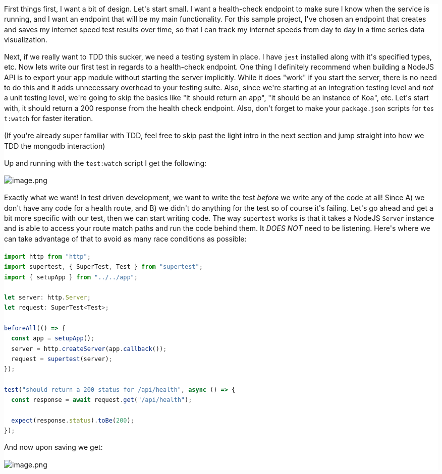 First things first, I want a bit of design. Let's start small. I want a health-check endpoint to make sure I know when the service is running, and I want an endpoint that will be my main functionality. For this sample project, I've chosen an endpoint that creates and saves my internet speed test results over time, so that I can track my internet speeds from day to day in a time series data visualization.

Next, if we really want to TDD this sucker, we need a testing system in place. I have `jest` installed along with it's specified types, etc. Now lets write our first test in regards to a health-check endpoint. One thing I definitely recommend when building a NodeJS API is to export your app module without starting the server implicitly. While it does "work" if you start the server, there is no need to do this and it adds unnecessary overhead to your testing suite. Also, since we're starting at an integration testing level and _not_ a unit testing level, we're going to skip the basics like "it should return an app", "it should be an instance of Koa", etc. Let's start with, it should return a 200 response from the health check endpoint. Also, don't forget to make your `package.json` scripts for `test:watch` for faster iteration.

(If you're already super familiar with TDD, feel free to skip past the light intro in the next section and jump straight into how we TDD the mongodb interaction)

Up and running with the `test:watch` script I get the following:

![image.png](https://cdn.hashnode.com/res/hashnode/image/upload/v1611971528379/Wnw3Qnf8W.png)

Exactly what we want! In test driven development, we want to write the test _before_ we write any of the code at all! Since A) we don't have any code for a health route, and B) we didn't do anything for the test so of course it's failing. Let's go ahead and get a bit more specific with our test, then we can start writing code. The way `supertest` works is that it takes a NodeJS `Server` instance and is able to access your route match paths and run the code behind them. It _DOES NOT_ need to be listening. Here's where we can take advantage of that to avoid as many race conditions as possible:

```ts
import http from "http";
import supertest, { SuperTest, Test } from "supertest";
import { setupApp } from "../../app";

let server: http.Server;
let request: SuperTest<Test>;

beforeAll(() => {
  const app = setupApp();
  server = http.createServer(app.callback());
  request = supertest(server);
});

test("should return a 200 status for /api/health", async () => {
  const response = await request.get("/api/health");

  expect(response.status).toBe(200);
});
```

And now upon saving we get:

![image.png](https://cdn.hashnode.com/res/hashnode/image/upload/v1611971558148/7_1LHwFPf.png)
